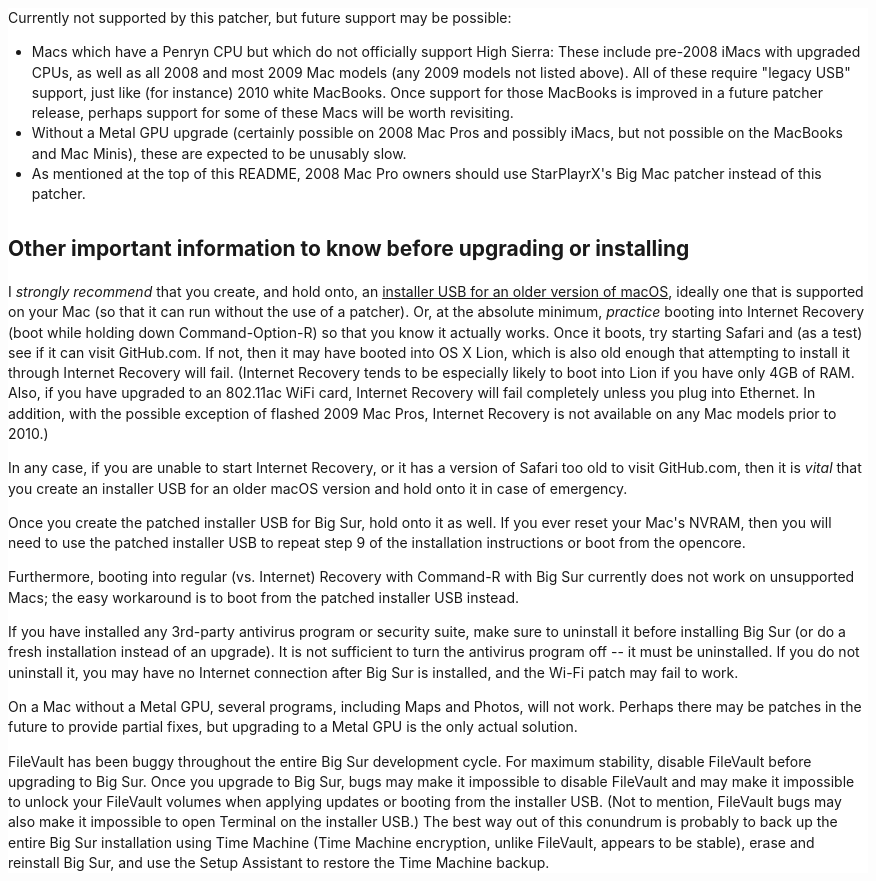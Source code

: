 Currently not supported by this patcher, but future support may be possible:
- Macs which have a Penryn CPU but which do not officially support High Sierra: These include pre-2008 iMacs with upgraded CPUs, as well as all 2008 and most 2009 Mac models (any 2009 models not listed above). All of these require "legacy USB" support, just like (for instance) 2010 white MacBooks. Once support for those MacBooks is improved in a future patcher release, perhaps support for some of these Macs will be worth revisiting.
- Without a Metal GPU upgrade (certainly possible on 2008 Mac Pros and possibly iMacs, but not possible on the MacBooks and Mac Minis), these are expected to be unusably slow.
- As mentioned at the top of this README, 2008 Mac Pro owners should use StarPlayrX's Big Mac patcher instead of this patcher.

## Other important information to know before upgrading or installing
I *strongly recommend* that you create, and hold onto, an [installer USB for an older version of macOS](https://support.apple.com/en-us/HT201372), ideally one that is supported on your Mac (so that it can run without the use of a patcher). Or, at the absolute minimum, *practice* booting into Internet Recovery (boot while holding down Command-Option-R) so that you know it actually works. Once it boots, try starting Safari and (as a test) see if it can visit GitHub.com. If not, then it may have booted into OS X Lion, which is also old enough that attempting to install it through Internet Recovery will fail. (Internet Recovery tends to be especially likely to boot into Lion if you have only 4GB of RAM. Also, if you have upgraded to an 802.11ac WiFi card, Internet Recovery will fail completely unless you plug into Ethernet. In addition, with the possible exception of flashed 2009 Mac Pros, Internet Recovery is not available on any Mac models prior to 2010.)

In any case, if you are unable to start Internet Recovery, or it has a version of Safari too old to visit GitHub.com, then it is *vital* that you create an installer USB for an older macOS version and hold onto it in case of emergency.

Once you create the patched installer USB for Big Sur, hold onto it as well. If you ever reset your Mac's NVRAM, then you will need to use the patched installer USB to repeat step 9 of the installation instructions or boot from the opencore.

Furthermore, booting into regular (vs. Internet) Recovery with Command-R with Big Sur currently does not work on unsupported Macs; the easy workaround is to boot from the patched installer USB instead.

If you have installed any 3rd-party antivirus program or security suite, make sure to uninstall it before installing Big Sur (or do a fresh installation instead of an upgrade). It is not sufficient to turn the antivirus program off -- it must be uninstalled. If you do not uninstall it, you may have no Internet connection after Big Sur is installed, and the Wi-Fi patch may fail to work.

On a Mac without a Metal GPU, several programs, including Maps and Photos, will not work. Perhaps there may be patches in the future to provide partial fixes, but upgrading to a Metal GPU is the only actual solution.

FileVault has been buggy throughout the entire Big Sur development cycle. For maximum stability, disable FileVault before upgrading to Big Sur. Once you upgrade to Big Sur, bugs may make it impossible to disable FileVault and may make it impossible to unlock your FileVault volumes when applying updates or booting from the installer USB. (Not to mention, FileVault bugs may also make it impossible to open Terminal on the installer USB.) The best way out of this conundrum is probably to back up the entire Big Sur installation using Time Machine (Time Machine encryption, unlike FileVault, appears to be stable), erase and reinstall Big Sur, and use the Setup Assistant to restore the Time Machine backup.
